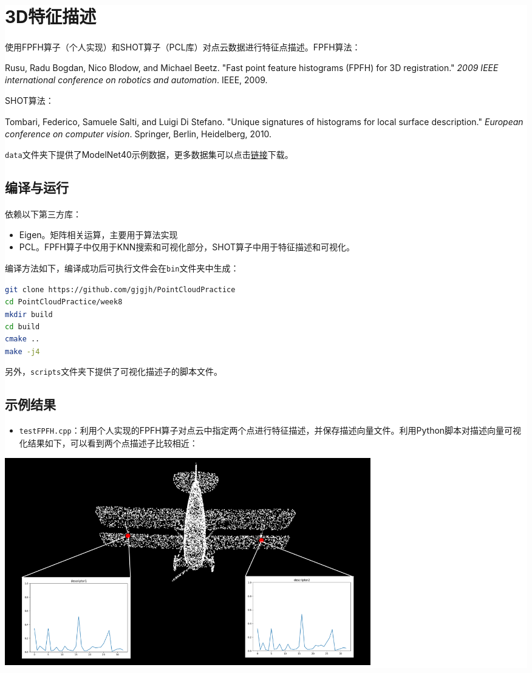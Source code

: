 # 3D特征描述

使用FPFH算子（个人实现）和SHOT算子（PCL库）对点云数据进行特征点描述。FPFH算法：

Rusu, Radu Bogdan, Nico Blodow, and Michael Beetz. "Fast point feature histograms (FPFH) for 3D registration." *2009 IEEE international conference on robotics and automation*. IEEE, 2009.

SHOT算法：

Tombari, Federico, Samuele Salti, and Luigi Di Stefano. "Unique signatures of histograms for local surface description." *European conference on computer vision*. Springer, Berlin, Heidelberg, 2010.

`data`文件夹下提供了ModelNet40示例数据，更多数据集可以点击[链接](https://shapenet.cs.stanford.edu/media/modelnet40_normal_resampled.zip)下载。

## 编译与运行

依赖以下第三方库：

- Eigen。矩阵相关运算，主要用于算法实现
- PCL。FPFH算子中仅用于KNN搜索和可视化部分，SHOT算子中用于特征描述和可视化。

编译方法如下，编译成功后可执行文件会在`bin`文件夹中生成：

```bash
git clone https://github.com/gjgjh/PointCloudPractice
cd PointCloudPractice/week8
mkdir build
cd build
cmake ..
make -j4
```

另外，`scripts`文件夹下提供了可视化描述子的脚本文件。

## 示例结果

- `testFPFH.cpp`：利用个人实现的FPFH算子对点云中指定两个点进行特征描述，并保存描述向量文件。利用Python脚本对描述向量可视化结果如下，可以看到两个点描述子比较相近：

<img src="./support_files/fpfh.png" width = 70% height = 70% />
